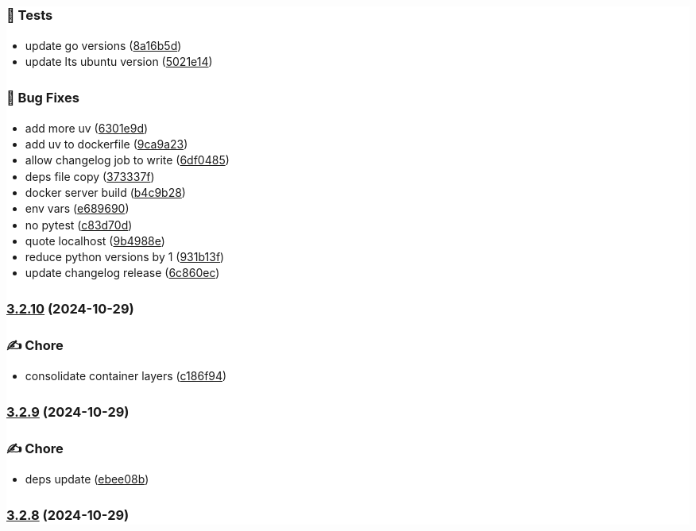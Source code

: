 
### 🧪 Tests

* update go versions ([8a16b5d](https://github.com/dangeroustech/StreamDL/commit/8a16b5d49971f454d523dabf01a931a5785aa4b2))
* update lts ubuntu version ([5021e14](https://github.com/dangeroustech/StreamDL/commit/5021e14f94d258558a13dfa58f9035a58629a5de))


### 🐛 Bug Fixes

* add more uv ([6301e9d](https://github.com/dangeroustech/StreamDL/commit/6301e9df76f61ecd9b289eed1a957f59e265b05a))
* add uv to dockerfile ([9ca9a23](https://github.com/dangeroustech/StreamDL/commit/9ca9a2380c4d9ce493700e6db65ba881c52b15e5))
* allow changelog job to write ([6df0485](https://github.com/dangeroustech/StreamDL/commit/6df04858af9eae5e65b7762dbe3a5d00a5d9d27e))
* deps file copy ([373337f](https://github.com/dangeroustech/StreamDL/commit/373337f7880cc6a58aec701dd6d6f275088e2b14))
* docker server build ([b4c9b28](https://github.com/dangeroustech/StreamDL/commit/b4c9b281b045229df61a3b8ac73b46d260015bd2))
* env vars ([e689690](https://github.com/dangeroustech/StreamDL/commit/e68969032fd1f2ca2dff2932c8b93e50e49b5a76))
* no pytest ([c83d70d](https://github.com/dangeroustech/StreamDL/commit/c83d70dc29ccd0ed6e688d1913094197037f96ec))
* quote localhost ([9b4988e](https://github.com/dangeroustech/StreamDL/commit/9b4988edce0ac27b20bed4be0f07f7ffda0646f7))
* reduce python versions by 1 ([931b13f](https://github.com/dangeroustech/StreamDL/commit/931b13f3286c34addc92e00b1ab4054bc41daf4f))
* update changelog release ([6c860ec](https://github.com/dangeroustech/StreamDL/commit/6c860ec62240546a4f8f214ddd740fbd1f261727))

### [3.2.10](https://github.com/dangeroustech/StreamDL/compare/v3.2.9...v3.2.10) (2024-10-29)


### ✍ Chore

* consolidate container layers ([c186f94](https://github.com/dangeroustech/StreamDL/commit/c186f94aeffce1a0a243cd89436ce6b6491f13e4))

### [3.2.9](https://github.com/dangeroustech/StreamDL/compare/v3.2.8...v3.2.9) (2024-10-29)


### ✍ Chore

* deps update ([ebee08b](https://github.com/dangeroustech/StreamDL/commit/ebee08bd90d914a03a54c7937a3da7fea18e28e8))

### [3.2.8](https://github.com/dangeroustech/StreamDL/compare/v3.2.7...v3.2.8) (2024-10-29)

